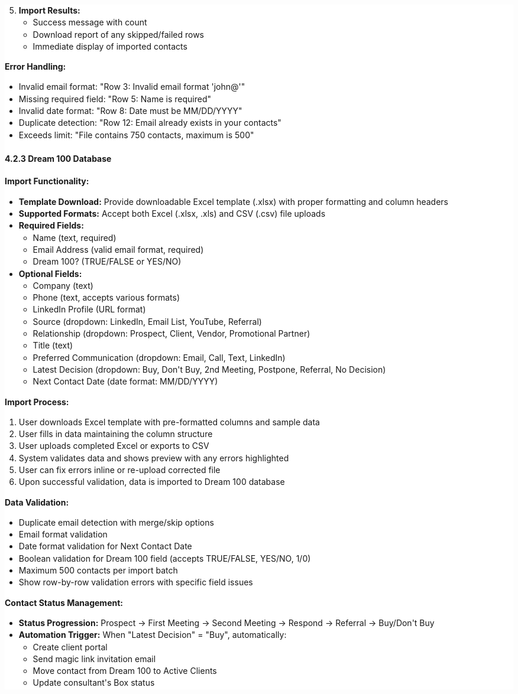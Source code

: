 5. **Import Results:**
   - Success message with count
   - Download report of any skipped/failed rows
   - Immediate display of imported contacts

**Error Handling:**
- Invalid email format: "Row 3: Invalid email format 'john@'"
- Missing required field: "Row 5: Name is required"
- Invalid date format: "Row 8: Date must be MM/DD/YYYY"
- Duplicate detection: "Row 12: Email already exists in your contacts"
- Exceeds limit: "File contains 750 contacts, maximum is 500"

#### 4.2.3 Dream 100 Database

**Import Functionality:**
- **Template Download:** Provide downloadable Excel template (.xlsx) with proper formatting and column headers
- **Supported Formats:** Accept both Excel (.xlsx, .xls) and CSV (.csv) file uploads
- **Required Fields:** 
  - Name (text, required)
  - Email Address (valid email format, required)
  - Dream 100? (TRUE/FALSE or YES/NO)
- **Optional Fields:**
  - Company (text)
  - Phone (text, accepts various formats)
  - LinkedIn Profile (URL format)
  - Source (dropdown: LinkedIn, Email List, YouTube, Referral)
  - Relationship (dropdown: Prospect, Client, Vendor, Promotional Partner)
  - Title (text)
  - Preferred Communication (dropdown: Email, Call, Text, LinkedIn)
  - Latest Decision (dropdown: Buy, Don't Buy, 2nd Meeting, Postpone, Referral, No Decision)
  - Next Contact Date (date format: MM/DD/YYYY)

**Import Process:**
1. User downloads Excel template with pre-formatted columns and sample data
2. User fills in data maintaining the column structure
3. User uploads completed Excel or exports to CSV
4. System validates data and shows preview with any errors highlighted
5. User can fix errors inline or re-upload corrected file
6. Upon successful validation, data is imported to Dream 100 database

**Data Validation:**
- Duplicate email detection with merge/skip options
- Email format validation
- Date format validation for Next Contact Date
- Boolean validation for Dream 100 field (accepts TRUE/FALSE, YES/NO, 1/0)
- Maximum 500 contacts per import batch
- Show row-by-row validation errors with specific field issues

**Contact Status Management:**
- **Status Progression:** Prospect → First Meeting → Second Meeting → Respond → Referral → Buy/Don't Buy
- **Automation Trigger:** When "Latest Decision" = "Buy", automatically:
  - Create client portal
  - Send magic link invitation email
  - Move contact from Dream 100 to Active Clients
  - Update consultant's Box status

